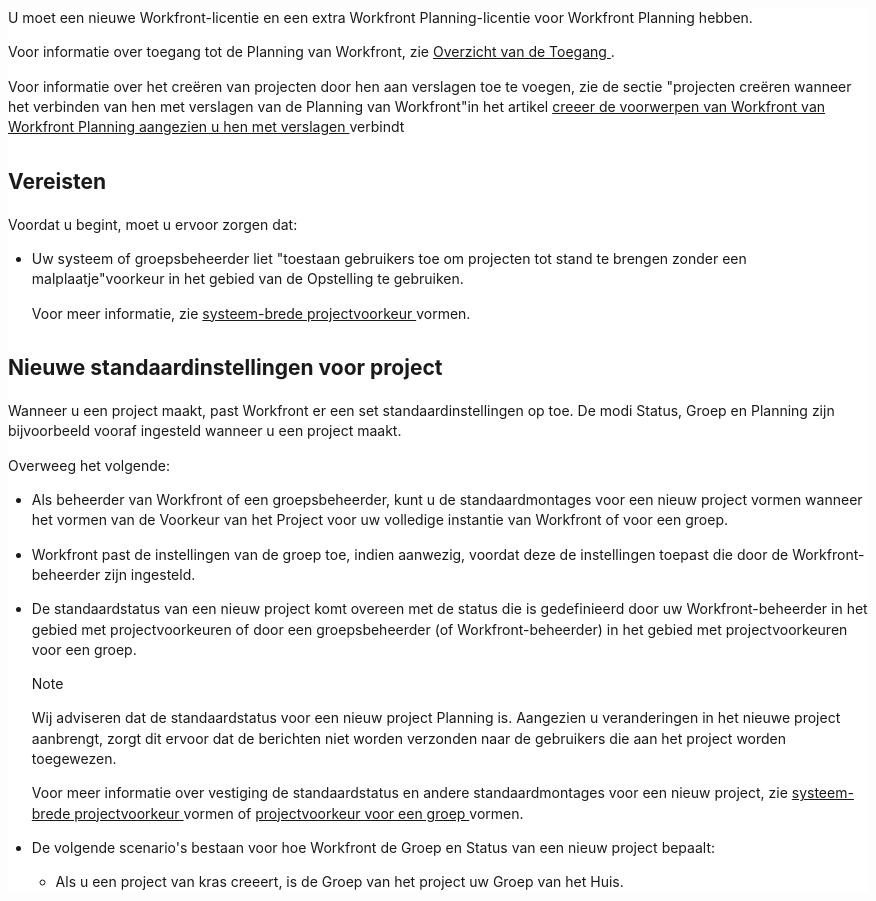   U moet een nieuwe Workfront-licentie en een extra Workfront Planning-licentie voor Workfront Planning hebben.

  Voor informatie over toegang tot de Planning van Workfront, zie [ Overzicht van de Toegang ](/help/quicksilver/planning/access/access-overview.md).

  Voor informatie over het creëren van projecten door hen aan verslagen toe te voegen, zie de sectie &quot;projecten creëren wanneer het verbinden van hen met verslagen van de Planning van Workfront&quot;in het artikel [ creeer de voorwerpen van Workfront van Workfront Planning aangezien u hen met verslagen ](/help/quicksilver/planning/records/create-workfront-objects-from-workfront-planning.md) verbindt

## Vereisten

Voordat u begint, moet u ervoor zorgen dat:

* Uw systeem of groepsbeheerder liet &quot;toestaan gebruikers toe om projecten tot stand te brengen zonder een malplaatje&quot;voorkeur in het gebied van de Opstelling te gebruiken.

  Voor meer informatie, zie [ systeem-brede projectvoorkeur ](../../../administration-and-setup/set-up-workfront/configure-system-defaults/set-project-preferences.md) vormen.

## Nieuwe standaardinstellingen voor project

Wanneer u een project maakt, past Workfront er een set standaardinstellingen op toe. De modi Status, Groep en Planning zijn bijvoorbeeld vooraf ingesteld wanneer u een project maakt.

Overweeg het volgende:

* Als beheerder van Workfront of een groepsbeheerder, kunt u de standaardmontages voor een nieuw project vormen wanneer het vormen van de Voorkeur van het Project voor uw volledige instantie van Workfront of voor een groep.
* Workfront past de instellingen van de groep toe, indien aanwezig, voordat deze de instellingen toepast die door de Workfront-beheerder zijn ingesteld.
* De standaardstatus van een nieuw project komt overeen met de status die is gedefinieerd door uw Workfront-beheerder in het gebied met projectvoorkeuren of door een groepsbeheerder (of Workfront-beheerder) in het gebied met projectvoorkeuren voor een groep.

  >[!NOTE]
  >
  >Wij adviseren dat de standaardstatus voor een nieuw project Planning is. Aangezien u veranderingen in het nieuwe project aanbrengt, zorgt dit ervoor dat de berichten niet worden verzonden naar de gebruikers die aan het project worden toegewezen.
  >
  >Voor meer informatie over vestiging de standaardstatus en andere standaardmontages voor een nieuw project, zie [ systeem-brede projectvoorkeur ](../../../administration-and-setup/set-up-workfront/configure-system-defaults/set-project-preferences.md) vormen of [ projectvoorkeur voor een groep ](../../../administration-and-setup/manage-groups/create-and-manage-groups/configure-project-preferences-group.md) vormen.

* De volgende scenario&#39;s bestaan voor hoe Workfront de Groep en Status van een nieuw project bepaalt:

   * Als u een project van kras creeert, is de Groep van het project uw Groep van het Huis.

